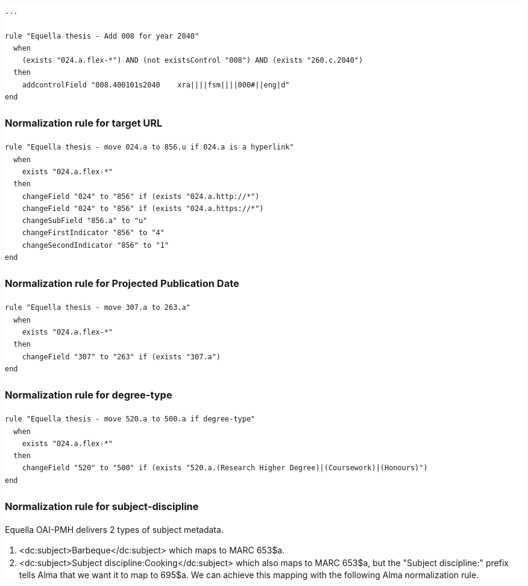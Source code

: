 ```
...

rule "Equella thesis - Add 008 for year 2040"
  when
    (exists "024.a.flex-*") AND (not existsControl "008") AND (exists "260.c.2040")
  then
    addcontrolField "008.400101s2040    xra||||fsm||||000#||eng|d"
end
```

### Normalization rule for target URL

```
rule "Equella thesis - move 024.a to 856.u if 024.a is a hyperlink"
  when
    exists "024.a.flex-*"
  then
    changeField "024" to "856" if (exists "024.a.http://*")
    changeField "024" to "856" if (exists "024.a.https://*")
    changeSubField "856.a" to "u"
    changeFirstIndicator "856" to "4"
    changeSecondIndicator "856" to "1"
end
```

### Normalization rule for Projected Publication Date

```
rule "Equella thesis - move 307.a to 263.a"
  when
    exists "024.a.flex-*"
  then
    changeField "307" to "263" if (exists "307.a")
end
```

### Normalization rule for degree-type

```
rule "Equella thesis - move 520.a to 500.a if degree-type"
  when
    exists "024.a.flex-*"
  then
    changeField "520" to "500" if (exists "520.a.(Research Higher Degree)|(Coursework)|(Honours)")
end
```

### Normalization rule for subject-discipline

Equella OAI-PMH delivers 2 types of subject metadata.

1. &lt;dc:subject>Barbeque&lt;/dc:subject> which maps to MARC 653$a.
2. &lt;dc:subject>Subject discipline:Cooking&lt;/dc:subject> which also maps
   to MARC 653$a, but the "Subject discipline:" prefix tells Alma that
   we want it to map to 695$a. We can achieve this mapping with the
   following Alma normalization rule.
